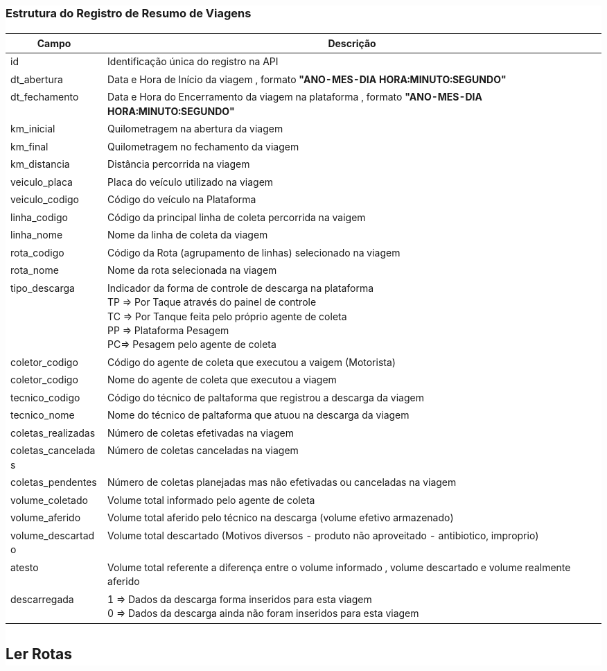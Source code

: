 

### Estrutura do Registro de Resumo de Viagens

| Campo | Descrição |
|-------|-----------|
| id    | Identificação única do registro na API |
| dt_abertura | Data e Hora de Início da viagem , formato __"ANO-MES-DIA HORA:MINUTO:SEGUNDO"__ |
| dt_fechamento | Data e Hora do Encerramento da viagem na plataforma , formato __"ANO-MES-DIA HORA:MINUTO:SEGUNDO"__ |
| km_inicial | Quilometragem na abertura da viagem |
| km_final | Quilometragem no fechamento da viagem |
| km_distancia | Distância percorrida na viagem |
| veiculo_placa | Placa do veículo utilizado na viagem |
| veiculo_codigo | Código do veículo na Plataforma  |
| linha_codigo | Código da principal linha de coleta percorrida na vaigem  |
| linha_nome | Nome da linha de coleta da viagem|
| rota_codigo |Código da Rota (agrupamento de linhas) selecionado na viagem |
| rota_nome |Nome da rota selecionada na viagem |
| tipo_descarga |Indicador da forma de controle de descarga na plataforma <br> TP => Por Taque através do painel de controle<br> TC => Por Tanque feita pelo próprio agente de coleta <br> PP => Plataforma Pesagem <br> PC=> Pesagem pelo agente de coleta |
| coletor_codigo |Código do agente de coleta que executou a vaigem (Motorista) |
| coletor_codigo |Nome do agente de coleta que executou a viagem  |
| tecnico_codigo |Código do técnico de paltaforma que registrou a descarga da viagem |
| tecnico_nome |Nome do técnico de paltaforma que atuou na descarga da viagem |
| coletas_realizadas |Número de coletas efetivadas na viagem |
| coletas_canceladas |Número de coletas canceladas na viagem |
| coletas_pendentes |Número de coletas planejadas mas não efetivadas ou canceladas na viagem |
| volume_coletado |Volume total informado pelo agente de coleta |
| volume_aferido |Volume total aferido pelo técnico na descarga (volume efetivo armazenado) |
| volume_descartado |Volume total descartado (Motivos diversos - produto não aproveitado - antibiotico, improprio) |
| atesto |Volume total referente a diferença entre o volume informado , volume descartado e volume realmente aferido  |
| descarregada | 1 => Dados da descarga forma inseridos para esta viagem<br> 0 => Dados da descarga ainda não foram inseridos para esta viagem |


## Ler Rotas
